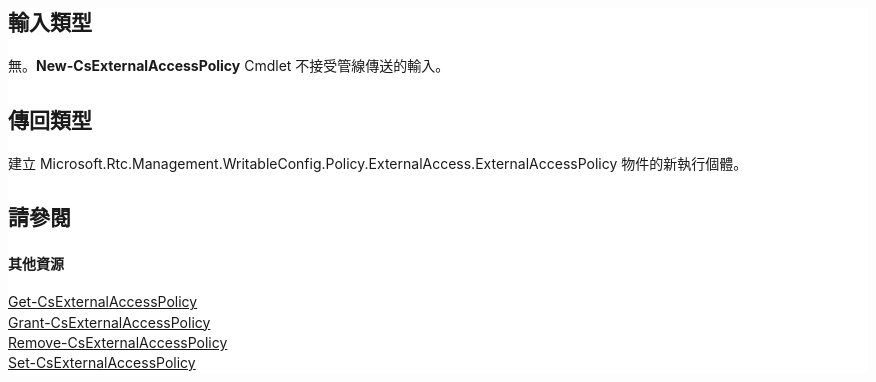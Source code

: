 
## 輸入類型

無。**New-CsExternalAccessPolicy** Cmdlet 不接受管線傳送的輸入。

## 傳回類型

建立 Microsoft.Rtc.Management.WritableConfig.Policy.ExternalAccess.ExternalAccessPolicy 物件的新執行個體。

## 請參閱

#### 其他資源

[Get-CsExternalAccessPolicy](get-csexternalaccesspolicy.md)  
[Grant-CsExternalAccessPolicy](grant-csexternalaccesspolicy.md)  
[Remove-CsExternalAccessPolicy](remove-csexternalaccesspolicy.md)  
[Set-CsExternalAccessPolicy](set-csexternalaccesspolicy.md)

